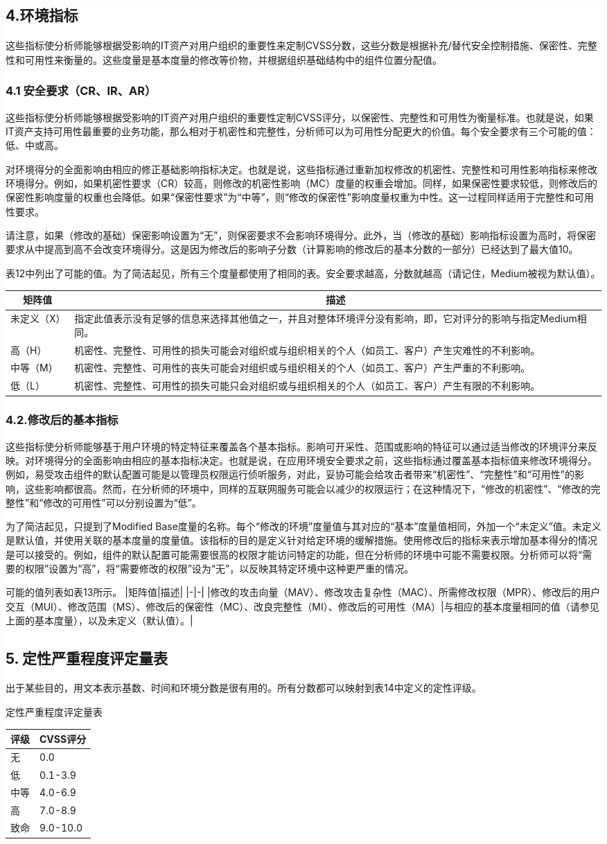 ## 4.环境指标

这些指标使分析师能够根据受影响的IT资产对用户组织的重要性来定制CVSS分数，这些分数是根据补充/替代安全控制措施、保密性、完整性和可用性来衡量的。这些度量是基本度量的修改等价物，并根据组织基础结构中的组件位置分配值。

### 4.1 安全要求（CR、IR、AR）

这些指标使分析师能够根据受影响的IT资产对用户组织的重要性定制CVSS评分，以保密性、完整性和可用性为衡量标准。也就是说，如果IT资产支持可用性最重要的业务功能，那么相对于机密性和完整性，分析师可以为可用性分配更大的价值。每个安全要求有三个可能的值：低、中或高。

对环境得分的全面影响由相应的修正基础影响指标决定。也就是说，这些指标通过重新加权修改的机密性、完整性和可用性影响指标来修改环境得分。例如，如果机密性要求（CR）较高，则修改的机密性影响（MC）度量的权重会增加。同样，如果保密性要求较低，则修改后的保密性影响度量的权重也会降低。如果“保密性要求”为“中等”，则“修改的保密性”影响度量权重为中性。这一过程同样适用于完整性和可用性要求。

请注意，如果（修改的基础）保密影响设置为“无”，则保密要求不会影响环境得分。此外，当（修改的基础）影响指标设置为高时，将保密要求从中提高到高不会改变环境得分。这是因为修改后的影响子分数（计算影响的修改后的基本分数的一部分）已经达到了最大值10。

表12中列出了可能的值。为了简洁起见，所有三个度量都使用了相同的表。安全要求越高，分数就越高（请记住，Medium被视为默认值）。

|矩阵值|描述|
|-|-|
|未定义（X）|指定此值表示没有足够的信息来选择其他值之一，并且对整体环境评分没有影响，即，它对评分的影响与指定Medium相同。|
|高（H）|机密性、完整性、可用性的损失可能会对组织或与组织相关的个人（如员工、客户）产生灾难性的不利影响。|
|中等（M）|机密性、完整性、可用性的丧失可能会对组织或与组织相关的个人（如员工、客户）产生严重的不利影响。|
|低（L）|机密性、完整性、可用性的损失可能只会对组织或与组织相关的个人（如员工、客户）产生有限的不利影响。|

### 4.2.修改后的基本指标

这些指标使分析师能够基于用户环境的特定特征来覆盖各个基本指标。影响可开采性、范围或影响的特征可以通过适当修改的环境评分来反映。对环境得分的全面影响由相应的基本指标决定。也就是说，在应用环境安全要求之前，这些指标通过覆盖基本指标值来修改环境得分。例如，易受攻击组件的默认配置可能是以管理员权限运行侦听服务，对此，妥协可能会给攻击者带来“机密性”、“完整性”和“可用性”的影响，这些影响都很高。然而，在分析师的环境中，同样的互联网服务可能会以减少的权限运行；在这种情况下，“修改的机密性”、“修改的完整性”和“修改的可用性”可以分别设置为“低”。

为了简洁起见，只提到了Modified Base度量的名称。每个“修改的环境”度量值与其对应的“基本”度量值相同，外加一个“未定义”值。未定义是默认值，并使用关联的基本度量的度量值。该指标的目的是定义针对给定环境的缓解措施。使用修改后的指标来表示增加基本得分的情况是可以接受的。例如，组件的默认配置可能需要很高的权限才能访问特定的功能，但在分析师的环境中可能不需要权限。分析师可以将“需要的权限”设置为“高”，将“需要修改的权限”设为“无”，以反映其特定环境中这种更严重的情况。

可能的值列表如表13所示。
|矩阵值|描述|
|-|-|
|修改的攻击向量（MAV）、修改攻击复杂性（MAC）、所需修改权限（MPR）、修改后的用户交互（MUI）、修改范围（MS）、修改后的保密性（MC）、改良完整性（MI）、修改后的可用性（MA）|与相应的基本度量相同的值（请参见上面的基本度量），以及未定义（默认值）。|

## 5. 定性严重程度评定量表

出于某些目的，用文本表示基数、时间和环境分数是很有用的。所有分数都可以映射到表14中定义的定性评级。

定性严重程度评定量表

|评级|CVSS评分|
|-|-|
|无|0.0|
|低|0.1-3.9|
|中等|4.0-6.9|
|高|7.0-8.9|
|致命|9.0-10.0|
